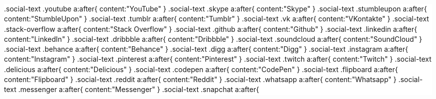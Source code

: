 .social-text .youtube a:after{
    content:"YouTube"
}
 .social-text .skype a:after{
    content:"Skype"
}
 .social-text .stumbleupon a:after{
    content:"StumbleUpon"
}
 .social-text .tumblr a:after{
    content:"Tumblr"
}
 .social-text .vk a:after{
    content:"VKontakte"
}
 .social-text .stack-overflow a:after{
    content:"Stack Overflow"
}
 .social-text .github a:after{
    content:"Github"
}
 .social-text .linkedin a:after{
    content:"LinkedIn"
}
 .social-text .dribbble a:after{
    content:"Dribbble"
}
 .social-text .soundcloud a:after{
    content:"SoundCloud"
}
 .social-text .behance a:after{
    content:"Behance"
}
 .social-text .digg a:after{
    content:"Digg"
}
 .social-text .instagram a:after{
    content:"Instagram"
}
 .social-text .pinterest a:after{
    content:"Pinterest"
}
 .social-text .twitch a:after{
    content:"Twitch"
}
 .social-text .delicious a:after{
    content:"Delicious"
}
 .social-text .codepen a:after{
    content:"CodePen"
}
 .social-text .flipboard a:after{
    content:"Flipboard"
}
 .social-text .reddit a:after{
    content:"Reddit"
}
 .social-text .whatsapp a:after{
    content:"Whatsapp"
}
 .social-text .messenger a:after{
    content:"Messenger"
}
 .social-text .snapchat a:after{